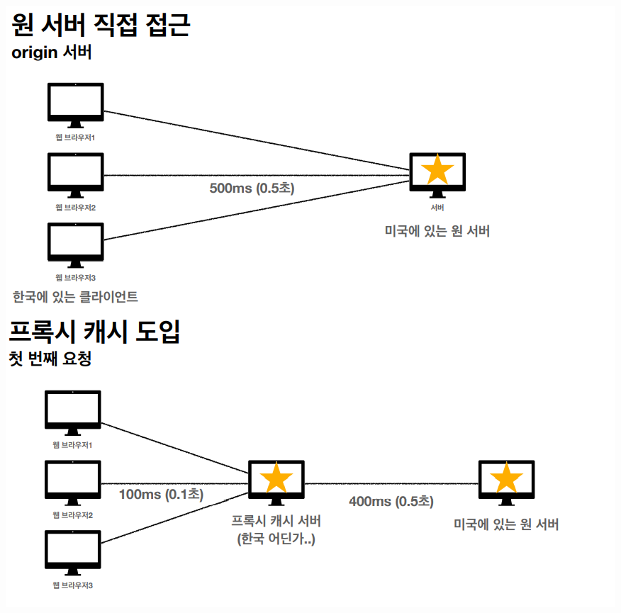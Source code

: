 ![](../../assets/images/network/http-cache/33.png)
![](../../assets/images/network/http-cache/34.png)